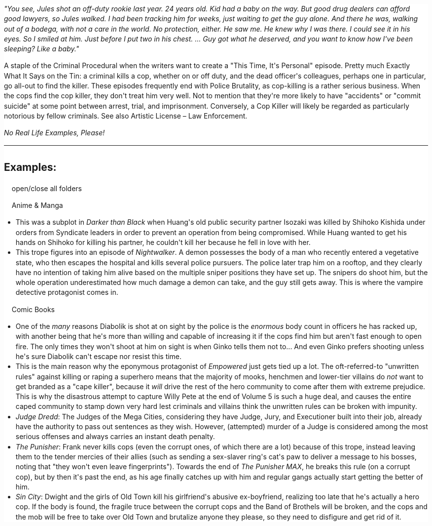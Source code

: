 _"You see, Jules shot an off-duty rookie last year. 24 years old. Kid had a baby on the way. But good drug dealers can afford good lawyers, so Jules walked. I had been tracking him for weeks, just waiting to get the guy alone. And there he was, walking out of a bodega, with not a care in the world. No protection, either. He saw me. He knew why I was there. I could see it in his eyes. So I smiled at him. Just before I put two in his chest. ... Guy got what he deserved, and you want to know how I've been sleeping? Like a baby."_

A staple of the Criminal Procedural when the writers want to create a "This Time, It's Personal" episode. Pretty much Exactly What It Says on the Tin: a criminal kills a cop, whether on or off duty, and the dead officer's colleagues, perhaps one in particular, go all-out to find the killer. These episodes frequently end with Police Brutality, as cop-killing is a rather serious business. When the cops find the cop killer, they don't treat him very well. Not to mention that they're more likely to have "accidents" or "commit suicide" at some point between arrest, trial, and imprisonment. Conversely, a Cop Killer will likely be regarded as particularly notorious by fellow criminals. See also Artistic License – Law Enforcement.

_No Real Life Examples, Please!_

___

## Examples:

    open/close all folders 

    Anime & Manga 

-   This was a subplot in _Darker than Black_ when Huang's old public security partner Isozaki was killed by Shihoko Kishida under orders from Syndicate leaders in order to prevent an operation from being compromised. While Huang wanted to get his hands on Shihoko for killing his partner, he couldn't kill her because he fell in love with her.
-   This trope figures into an episode of _Nightwalker_. A demon possesses the body of a man who recently entered a vegetative state, who then escapes the hospital and kills several police pursuers. The police later trap him on a rooftop, and they clearly have no intention of taking him alive based on the multiple sniper positions they have set up. The snipers do shoot him, but the whole operation underestimated how much damage a demon can take, and the guy still gets away. This is where the vampire detective protagonist comes in.

    Comic Books 

-   One of the _many_ reasons Diabolik is shot at on sight by the police is the _enormous_ body count in officers he has racked up, with another being that he's more than willing and capable of increasing it if the cops find him but aren't fast enough to open fire. The only times they won't shoot at him on sight is when Ginko tells them not to... And even Ginko prefers shooting unless he's sure Diabolik can't escape nor resist this time.
-   This is the main reason why the eponymous protagonist of _Empowered_ just gets tied up a lot. The oft-referred-to "unwritten rules" against killing or raping a superhero means that the majority of mooks, henchmen and lower-tier villains do _not_ want to get branded as a "cape killer", because it _will_ drive the rest of the hero community to come after them with extreme prejudice. This is why the disastrous attempt to capture Willy Pete at the end of Volume 5 is such a huge deal, and causes the entire caped community to stamp down very hard lest criminals and villains think the unwritten rules can be broken with impunity.
-   _Judge Dredd_: The Judges of the Mega Cities, considering they have Judge, Jury, and Executioner built into their job, already have the authority to pass out sentences as they wish. However, (attempted) murder of a Judge is considered among the most serious offenses and always carries an instant death penalty.
-   _The Punisher_: Frank never kills cops (even the corrupt ones, of which there are a lot) because of this trope, instead leaving them to the tender mercies of their allies (such as sending a sex-slaver ring's cat's paw to deliver a message to his bosses, noting that "they won't even leave fingerprints"). Towards the end of _The Punisher MAX_, he breaks this rule (on a corrupt cop), but by then it's past the end, as his age finally catches up with him and regular gangs actually start getting the better of him.
-   _Sin City_: Dwight and the girls of Old Town kill his girlfriend's abusive ex-boyfriend, realizing too late that he's actually a hero cop. If the body is found, the fragile truce between the corrupt cops and the Band of Brothels will be broken, and the cops and the mob will be free to take over Old Town and brutalize anyone they please, so they need to disfigure and get rid of it.